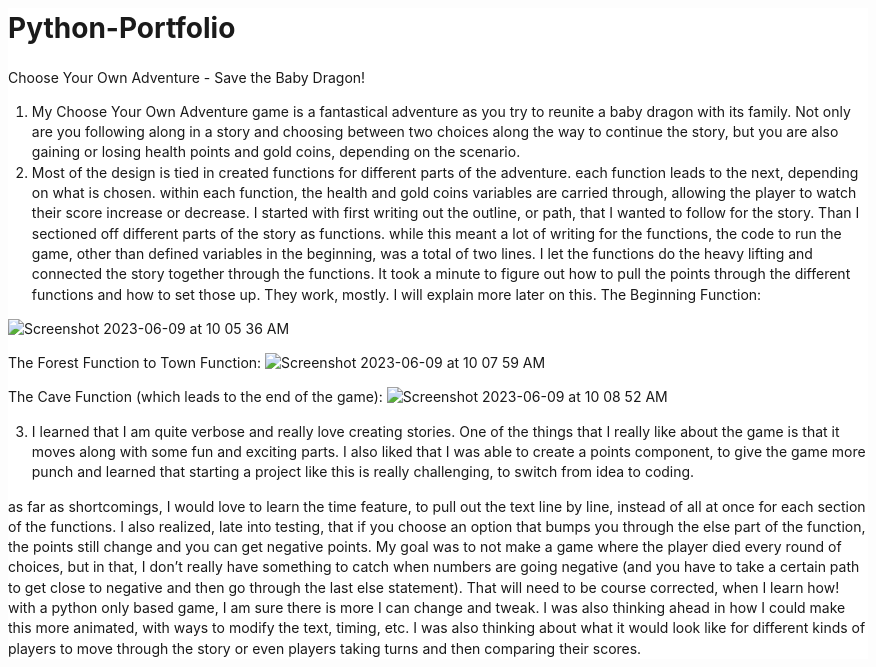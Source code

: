 # Python-Portfolio
Choose Your Own Adventure - Save the Baby Dragon!
1. My Choose Your Own Adventure game is a fantastical adventure as you try to reunite a baby dragon with its family. Not only are you following along in a story and choosing between two choices along the way to continue the story, but you are also gaining or losing health points and gold coins, depending on the scenario.
2. Most of the design is tied in created functions for different parts of the adventure. each function leads to the next, depending on what is chosen. within each function, the health and gold coins variables are carried through, allowing the player to watch their score increase or decrease.
I started with first writing out the outline, or path, that I wanted to follow for the story. Than I sectioned off different parts of the story as functions. while this meant a lot of writing for the functions, the code to run the game, other than defined variables in the beginning, was a total of two lines. I let the functions do the heavy lifting and connected the story together through the functions.
It took a minute to figure out how to pull the points through the different functions and how to set those up. They work, mostly. I will explain more later on this.
The Beginning Function:
<img width="1174" alt="Screenshot 2023-06-09 at 10 05 36 AM" src="https://github.com/hayln-alaine/Python-Portfolio/assets/116326505/aba79f7f-9290-4d3f-9eaf-6063269611d2">

 
 The Forest Function to Town Function:
 <img width="1186" alt="Screenshot 2023-06-09 at 10 07 59 AM" src="https://github.com/hayln-alaine/Python-Portfolio/assets/116326505/e808804d-643c-4c0a-a2b9-0b5b1c89e409">

 The Cave Function (which leads to the end of the game):
 <img width="1184" alt="Screenshot 2023-06-09 at 10 08 52 AM" src="https://github.com/hayln-alaine/Python-Portfolio/assets/116326505/bfed1616-f168-4280-a10d-e8665d7a8e31">

3. I learned that I am quite verbose and really love creating stories. One of the things that I really like about the game is that it moves along with some fun and exciting parts.
I also liked that I was able to create a points component, to give the game more punch and learned that starting a project like this is really challenging, to switch from idea to coding.

as far as shortcomings, I would love to learn the time feature, to pull out the text line by line, instead of all at once for each section of the functions. I also realized, late into testing, that if you choose an option that bumps you through the else part of the function, the points still change and you can get negative points. My goal was to not make a game where the player died every round of choices, but in that, I don’t really have something to catch when numbers are going negative (and you have to take a certain path to get close to negative and then go through the last else statement). That will need to be course corrected, when I learn how!
with a python only based game, I am sure there is more I can change and tweak. I was also thinking ahead in how I could make this more animated, with ways to modify the text, timing, etc. I was also thinking about what it would look like for different kinds of players to move through the story or even players taking turns and then comparing their scores.
